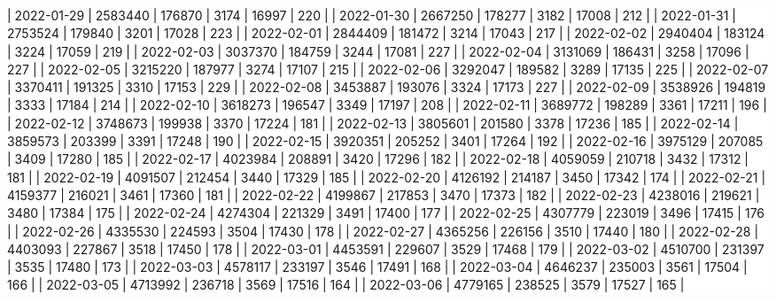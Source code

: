 | 2022-01-29 | 2583440 | 176870 | 3174 | 16997 | 220 |
| 2022-01-30 | 2667250 | 178277 | 3182 | 17008 | 212 |
| 2022-01-31 | 2753524 | 179840 | 3201 | 17028 | 223 |
| 2022-02-01 | 2844409 | 181472 | 3214 | 17043 | 217 |
| 2022-02-02 | 2940404 | 183124 | 3224 | 17059 | 219 |
| 2022-02-03 | 3037370 | 184759 | 3244 | 17081 | 227 |
| 2022-02-04 | 3131069 | 186431 | 3258 | 17096 | 227 |
| 2022-02-05 | 3215220 | 187977 | 3274 | 17107 | 215 |
| 2022-02-06 | 3292047 | 189582 | 3289 | 17135 | 225 |
| 2022-02-07 | 3370411 | 191325 | 3310 | 17153 | 229 |
| 2022-02-08 | 3453887 | 193076 | 3324 | 17173 | 227 |
| 2022-02-09 | 3538926 | 194819 | 3333 | 17184 | 214 |
| 2022-02-10 | 3618273 | 196547 | 3349 | 17197 | 208 |
| 2022-02-11 | 3689772 | 198289 | 3361 | 17211 | 196 |
| 2022-02-12 | 3748673 | 199938 | 3370 | 17224 | 181 |
| 2022-02-13 | 3805601 | 201580 | 3378 | 17236 | 185 |
| 2022-02-14 | 3859573 | 203399 | 3391 | 17248 | 190 |
| 2022-02-15 | 3920351 | 205252 | 3401 | 17264 | 192 |
| 2022-02-16 | 3975129 | 207085 | 3409 | 17280 | 185 |
| 2022-02-17 | 4023984 | 208891 | 3420 | 17296 | 182 |
| 2022-02-18 | 4059059 | 210718 | 3432 | 17312 | 181 |
| 2022-02-19 | 4091507 | 212454 | 3440 | 17329 | 185 |
| 2022-02-20 | 4126192 | 214187 | 3450 | 17342 | 174 |
| 2022-02-21 | 4159377 | 216021 | 3461 | 17360 | 181 |
| 2022-02-22 | 4199867 | 217853 | 3470 | 17373 | 182 |
| 2022-02-23 | 4238016 | 219621 | 3480 | 17384 | 175 |
| 2022-02-24 | 4274304 | 221329 | 3491 | 17400 | 177 |
| 2022-02-25 | 4307779 | 223019 | 3496 | 17415 | 176 |
| 2022-02-26 | 4335530 | 224593 | 3504 | 17430 | 178 |
| 2022-02-27 | 4365256 | 226156 | 3510 | 17440 | 180 |
| 2022-02-28 | 4403093 | 227867 | 3518 | 17450 | 178 |
| 2022-03-01 | 4453591 | 229607 | 3529 | 17468 | 179 |
| 2022-03-02 | 4510700 | 231397 | 3535 | 17480 | 173 |
| 2022-03-03 | 4578117 | 233197 | 3546 | 17491 | 168 |
| 2022-03-04 | 4646237 | 235003 | 3561 | 17504 | 166 |
| 2022-03-05 | 4713992 | 236718 | 3569 | 17516 | 164 |
| 2022-03-06 | 4779165 | 238525 | 3579 | 17527 | 165 |